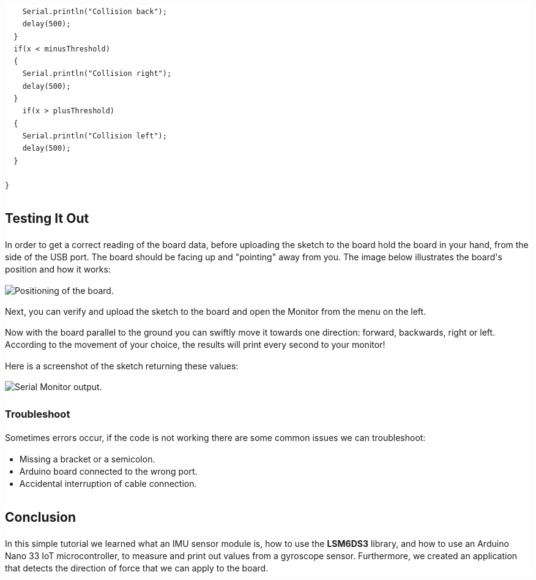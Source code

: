 ```arduino
    Serial.println("Collision back");
    delay(500);
  }
  if(x < minusThreshold)
  {
    Serial.println("Collision right");
    delay(500);
  }
    if(x > plusThreshold)
  {
    Serial.println("Collision left");
    delay(500);
  }
  
}
```


## Testing It Out

In order to get a correct reading of the board data, before uploading the sketch to the board hold the board in your hand, from the side of the USB port. The board should be facing up and "pointing" away from you. The image below illustrates the board's position and how it works:

![Positioning of the board.](./assets/nano33IOT_02_illustration.png)

Next, you can verify and upload the sketch to the board and open the Monitor from the menu on the left.  

Now with the board parallel to the ground you can swiftly move it towards one direction: forward, backwards, right or left. According to the movement of your choice, the results will print every second to your monitor!


Here is a screenshot of the sketch returning these values:

![Serial Monitor output.](./assets/nano33IOT_02_printing_values.png)


### Troubleshoot

Sometimes errors occur, if the code is not working there are some common issues we can troubleshoot:
- Missing a bracket or a semicolon.
- Arduino board connected to the wrong port. 
- Accidental interruption of cable connection.


## Conclusion

In this simple tutorial we learned what an IMU sensor module is, how to use the **LSM6DS3** library, and how to use an Arduino Nano 33 IoT microcontroller, to measure and print out values from a gyroscope sensor. Furthermore, we created an application that detects the direction of force that we can apply to the board.

